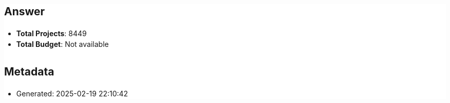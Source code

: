 
## Answer
* **Total Projects**: 8449
* **Total Budget**: Not available

## Metadata
- Generated: 2025-02-19 22:10:42
